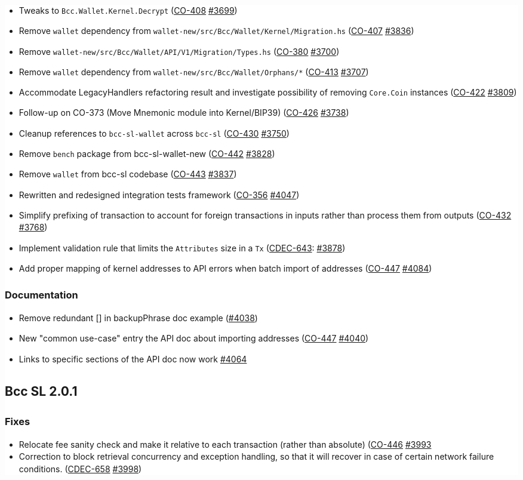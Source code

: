   - Tweaks to `Bcc.Wallet.Kernel.Decrypt` ([CO-408](https://tbco.myjetbrains.com/youtrack/issue/CO-408) [#3699](https://github.com/The-Blockchain-Company/bcc-sl/pull/3699))
  - Remove `wallet` dependency from `wallet-new/src/Bcc/Wallet/Kernel/Migration.hs` ([CO-407](https://tbco.myjetbrains.com/youtrack/issue/CO-407) [#3836](https://github.com/The-Blockchain-Company/bcc-sl/pull/3836))
  - Remove `wallet-new/src/Bcc/Wallet/API/V1/Migration/Types.hs` ([CO-380](https://tbco.myjetbrains.com/youtrack/issue/CO-380) [#3700](https://github.com/The-Blockchain-Company/bcc-sl/pull/3700))
  - Remove `wallet` dependency from `wallet-new/src/Bcc/Wallet/Orphans/*` ([CO-413](https://tbco.myjetbrains.com/youtrack/issue/CO-413) [#3707](https://github.com/The-Blockchain-Company/bcc-sl/pull/3707))
  - Accommodate LegacyHandlers refactoring result and investigate possibility of removing `Core.Coin` instances ([CO-422](https://tbco.myjetbrains.com/youtrack/issue/CO-422) [#3809](https://github.com/The-Blockchain-Company/bcc-sl/pull/3809))
  - Follow-up on CO-373 (Move Mnemonic module into Kernel/BIP39) ([CO-426](https://tbco.myjetbrains.com/youtrack/issue/CO-426) [#3738](https://github.com/The-Blockchain-Company/bcc-sl/pull/3738))
  - Cleanup references to `bcc-sl-wallet` across `bcc-sl` ([CO-430](https://tbco.myjetbrains.com/youtrack/issue/CO-430) [#3750](https://github.com/The-Blockchain-Company/bcc-sl/pull/3750))
  - Remove `bench` package from bcc-sl-wallet-new ([CO-442](https://tbco.myjetbrains.com/youtrack/issue/CO-442) [#3828](https://github.com/The-Blockchain-Company/bcc-sl/pull/3828))
  - Remove `wallet` from bcc-sl codebase ([CO-443](https://tbco.myjetbrains.com/youtrack/issue/CO-443) [#3837](https://github.com/The-Blockchain-Company/bcc-sl/pull/3837))

- Rewritten and redesigned integration tests framework ([CO-356](https://tbco.myjetbrains.com/youtrack/issue/CO-356) [#4047](https://github.com/The-Blockchain-Company/bcc-sl/pull/4047))
- Simplify prefixing of transaction to account for foreign transactions in inputs rather than process them from outputs ([CO-432](https://tbco.myjetbrains.com/youtrack/issue/CO-432) [#3768](https://github.com/The-Blockchain-Company/bcc-sl/pull/3768))
- Implement validation rule that limits the `Attributes` size in a `Tx` ([CDEC-643](https://tbco.myjetbrains.com/youtrack/issue/CDEC-643): [#3878](https://github.com/The-Blockchain-Company/bcc-sl/pull/3878))
- Add proper mapping of kernel addresses to API errors when batch import of addresses ([CO-447](https://tbco.myjetbrains.com/youtrack/issue/CO-447) [#4084](https://github.com/The-Blockchain-Company/bcc-sl/pull/4084))

### Documentation

- Remove redundant [] in backupPhrase doc example ([#4038](https://github.com/The-Blockchain-Company/bcc-sl/pull/4038))

- New "common use-case" entry the API doc about importing addresses ([CO-447](https://tbco.myjetbrains.com/youtrack/issue/CO-447) [#4040](https://github.com/The-Blockchain-Company/bcc-sl/pull/4040))

- Links to specific sections of the API doc now work [#4064](https://github.com/The-Blockchain-Company/bcc-sl/pull/4064)

## Bcc SL 2.0.1

### Fixes

- Relocate fee sanity check and make it relative to each transaction (rather than absolute) ([CO-446](https://tbco.myjetbrains.com/youtrack/issue/CO-446) [#3993](https://github.com/The-Blockchain-Company/bcc-sl/pull/3993)
- Correction to block retrieval concurrency and exception handling, so that it will recover in case of certain network failure conditions. ([CDEC-658](https://tbco.myjetbrains.com/youtrack/issue/CDEC-658) [#3998](https://github.com/The-Blockchain-Company/bcc-sl/pull/3998))
